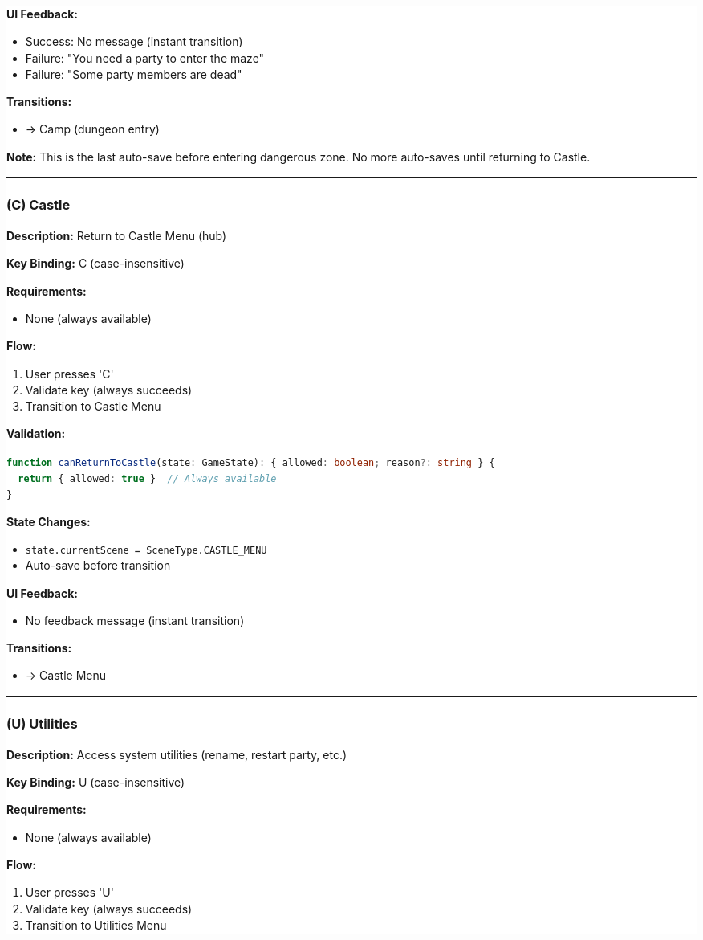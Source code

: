 **UI Feedback:**
- Success: No message (instant transition)
- Failure: "You need a party to enter the maze"
- Failure: "Some party members are dead"

**Transitions:**
- → Camp (dungeon entry)

**Note:** This is the last auto-save before entering dangerous zone. No more auto-saves until returning to Castle.

---

### (C) Castle

**Description:** Return to Castle Menu (hub)

**Key Binding:** C (case-insensitive)

**Requirements:**
- None (always available)

**Flow:**
1. User presses 'C'
2. Validate key (always succeeds)
3. Transition to Castle Menu

**Validation:**

```typescript
function canReturnToCastle(state: GameState): { allowed: boolean; reason?: string } {
  return { allowed: true }  // Always available
}
```

**State Changes:**
- `state.currentScene = SceneType.CASTLE_MENU`
- Auto-save before transition

**UI Feedback:**
- No feedback message (instant transition)

**Transitions:**
- → Castle Menu

---

### (U) Utilities

**Description:** Access system utilities (rename, restart party, etc.)

**Key Binding:** U (case-insensitive)

**Requirements:**
- None (always available)

**Flow:**
1. User presses 'U'
2. Validate key (always succeeds)
3. Transition to Utilities Menu
